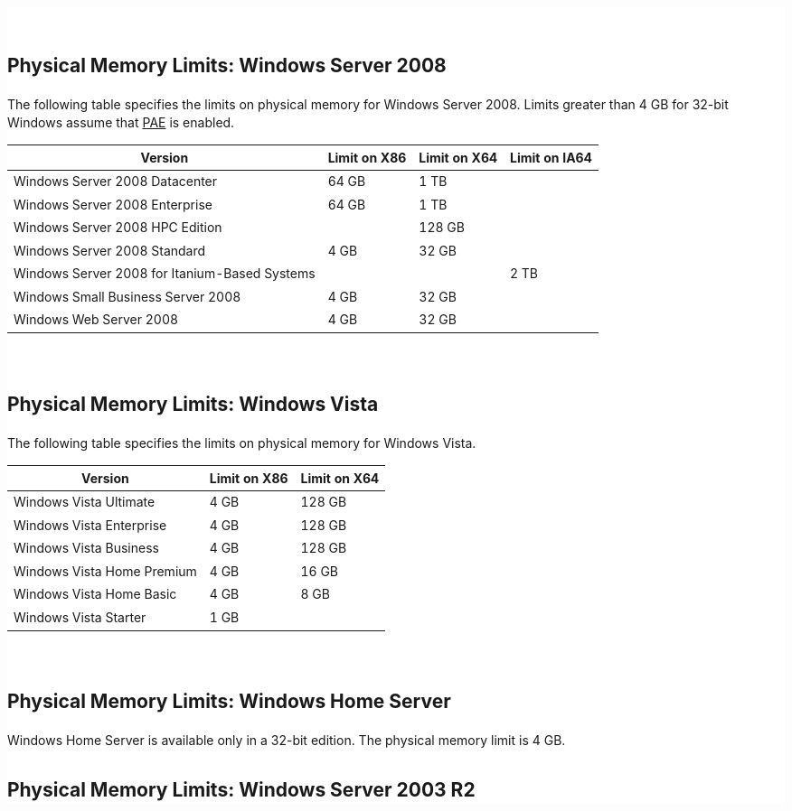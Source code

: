 


 

## Physical Memory Limits: Windows Server 2008

The following table specifies the limits on physical memory for Windows Server 2008. Limits greater than 4 GB for 32-bit Windows assume that [PAE](physical-address-extension.md) is enabled.



| Version                                       | Limit on X86     | Limit on X64      | Limit on IA64   |
|-----------------------------------------------|------------------|-------------------|-----------------|
| Windows Server 2008 Datacenter                | 64 GB<br/> | 1 TB<br/>   |                 |
| Windows Server 2008 Enterprise                | 64 GB<br/> | 1 TB<br/>   |                 |
| Windows Server 2008 HPC Edition               |                  | 128 GB<br/> |                 |
| Windows Server 2008 Standard                  | 4 GB<br/>  | 32 GB<br/>  |                 |
| Windows Server 2008 for Itanium-Based Systems |                  |                   | 2 TB<br/> |
| Windows Small Business Server 2008            | 4 GB<br/>  | 32 GB<br/>  |                 |
| Windows Web Server 2008                       | 4 GB<br/>  | 32 GB<br/>  |                 |



 

## Physical Memory Limits: Windows Vista

The following table specifies the limits on physical memory for Windows Vista.



| Version                    | Limit on X86    | Limit on X64      |
|----------------------------|-----------------|-------------------|
| Windows Vista Ultimate     | 4 GB<br/> | 128 GB<br/> |
| Windows Vista Enterprise   | 4 GB<br/> | 128 GB<br/> |
| Windows Vista Business     | 4 GB<br/> | 128 GB<br/> |
| Windows Vista Home Premium | 4 GB<br/> | 16 GB<br/>  |
| Windows Vista Home Basic   | 4 GB<br/> | 8 GB<br/>   |
| Windows Vista Starter      | 1 GB<br/> |                   |



 

## Physical Memory Limits: Windows Home Server

Windows Home Server is available only in a 32-bit edition. The physical memory limit is 4 GB.

## Physical Memory Limits: Windows Server 2003 R2
